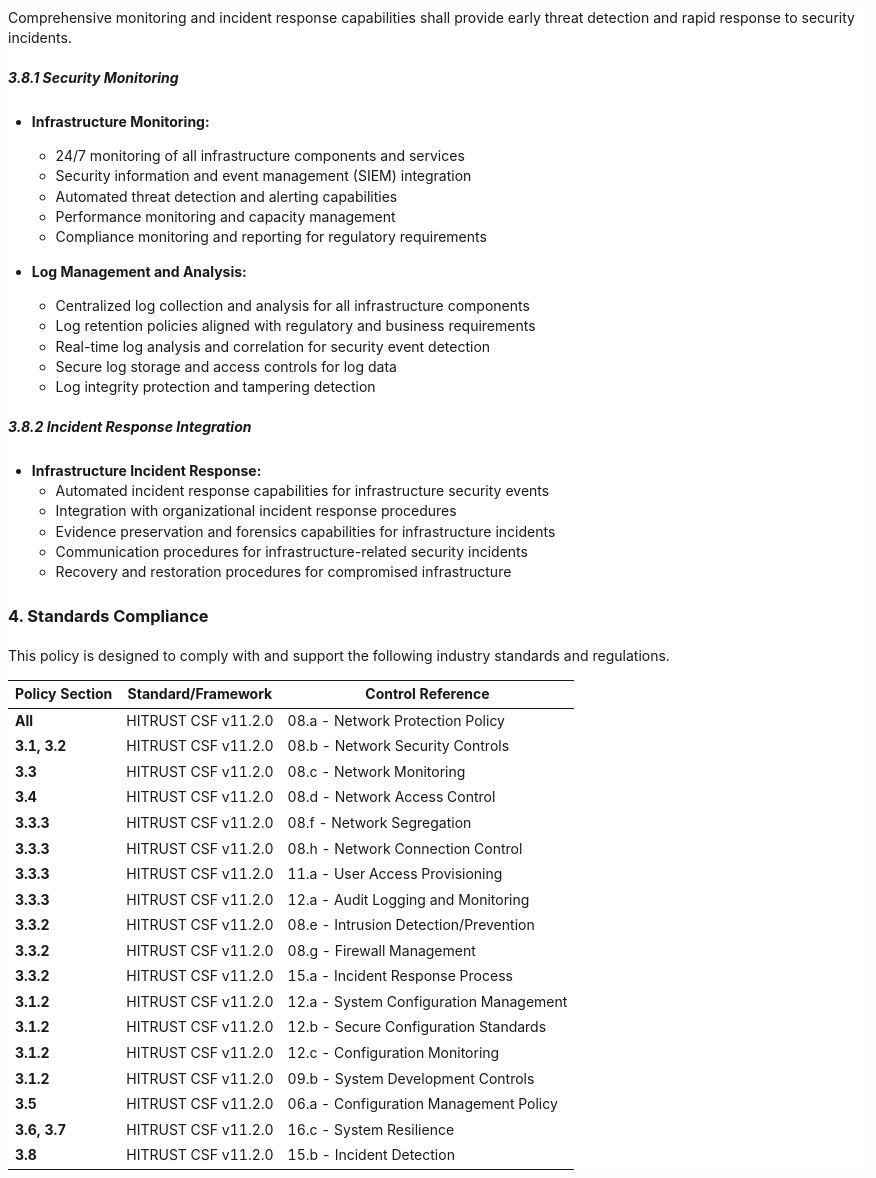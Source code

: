 Comprehensive monitoring and incident response capabilities shall provide early threat detection and rapid response to security incidents.

##### 3.8.1 Security Monitoring

- **Infrastructure Monitoring:**
    - 24/7 monitoring of all infrastructure components and services
    - Security information and event management (SIEM) integration
    - Automated threat detection and alerting capabilities
    - Performance monitoring and capacity management
    - Compliance monitoring and reporting for regulatory requirements

- **Log Management and Analysis:**
    - Centralized log collection and analysis for all infrastructure components
    - Log retention policies aligned with regulatory and business requirements
    - Real-time log analysis and correlation for security event detection
    - Secure log storage and access controls for log data
    - Log integrity protection and tampering detection

##### 3.8.2 Incident Response Integration

- **Infrastructure Incident Response:**
    - Automated incident response capabilities for infrastructure security events
    - Integration with organizational incident response procedures
    - Evidence preservation and forensics capabilities for infrastructure incidents
    - Communication procedures for infrastructure-related security incidents
    - Recovery and restoration procedures for compromised infrastructure

### 4. Standards Compliance

This policy is designed to comply with and support the following industry standards and regulations.

|**Policy Section**|**Standard/Framework**|**Control Reference**|
|---|---|---|
|**All**|HITRUST CSF v11.2.0|08.a - Network Protection Policy|
|**3.1, 3.2**|HITRUST CSF v11.2.0|08.b - Network Security Controls|
|**3.3**|HITRUST CSF v11.2.0|08.c - Network Monitoring|
|**3.4**|HITRUST CSF v11.2.0|08.d - Network Access Control|
|**3.3.3**|HITRUST CSF v11.2.0|08.f - Network Segregation|
|**3.3.3**|HITRUST CSF v11.2.0|08.h - Network Connection Control|
|**3.3.3**|HITRUST CSF v11.2.0|11.a - User Access Provisioning|
|**3.3.3**|HITRUST CSF v11.2.0|12.a - Audit Logging and Monitoring|
|**3.3.2**|HITRUST CSF v11.2.0|08.e - Intrusion Detection/Prevention|
|**3.3.2**|HITRUST CSF v11.2.0|08.g - Firewall Management|
|**3.3.2**|HITRUST CSF v11.2.0|15.a - Incident Response Process|
|**3.1.2**|HITRUST CSF v11.2.0|12.a - System Configuration Management|
|**3.1.2**|HITRUST CSF v11.2.0|12.b - Secure Configuration Standards|
|**3.1.2**|HITRUST CSF v11.2.0|12.c - Configuration Monitoring|
|**3.1.2**|HITRUST CSF v11.2.0|09.b - System Development Controls|
|**3.5**|HITRUST CSF v11.2.0|06.a - Configuration Management Policy|
|**3.6, 3.7**|HITRUST CSF v11.2.0|16.c - System Resilience|
|**3.8**|HITRUST CSF v11.2.0|15.b - Incident Detection|